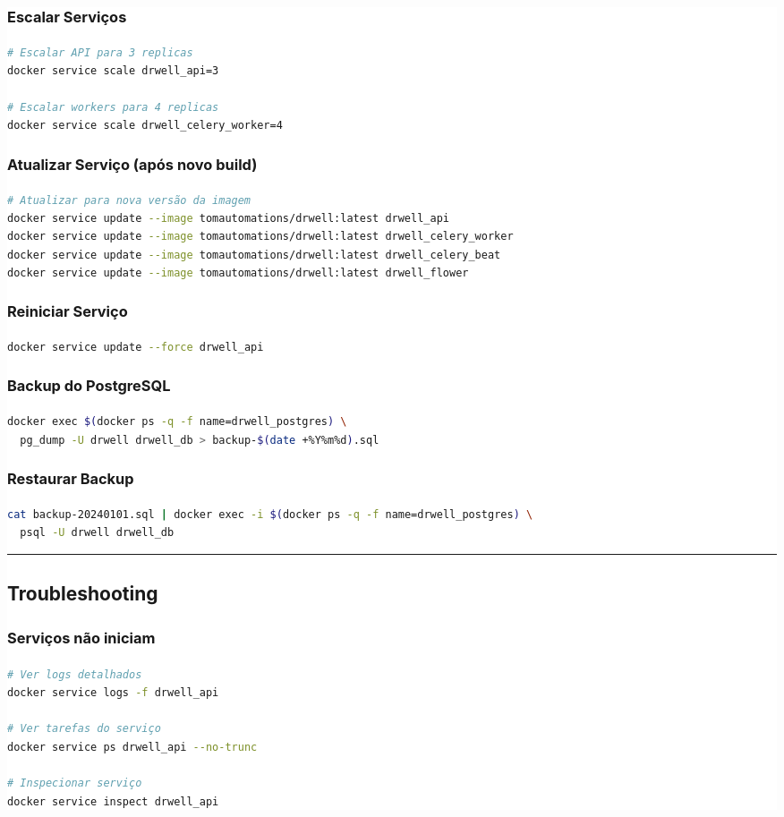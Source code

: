 ### Escalar Serviços

```bash
# Escalar API para 3 replicas
docker service scale drwell_api=3

# Escalar workers para 4 replicas
docker service scale drwell_celery_worker=4
```

### Atualizar Serviço (após novo build)

```bash
# Atualizar para nova versão da imagem
docker service update --image tomautomations/drwell:latest drwell_api
docker service update --image tomautomations/drwell:latest drwell_celery_worker
docker service update --image tomautomations/drwell:latest drwell_celery_beat
docker service update --image tomautomations/drwell:latest drwell_flower
```

### Reiniciar Serviço

```bash
docker service update --force drwell_api
```

### Backup do PostgreSQL

```bash
docker exec $(docker ps -q -f name=drwell_postgres) \
  pg_dump -U drwell drwell_db > backup-$(date +%Y%m%d).sql
```

### Restaurar Backup

```bash
cat backup-20240101.sql | docker exec -i $(docker ps -q -f name=drwell_postgres) \
  psql -U drwell drwell_db
```

---

## Troubleshooting

### Serviços não iniciam

```bash
# Ver logs detalhados
docker service logs -f drwell_api

# Ver tarefas do serviço
docker service ps drwell_api --no-trunc

# Inspecionar serviço
docker service inspect drwell_api
```
